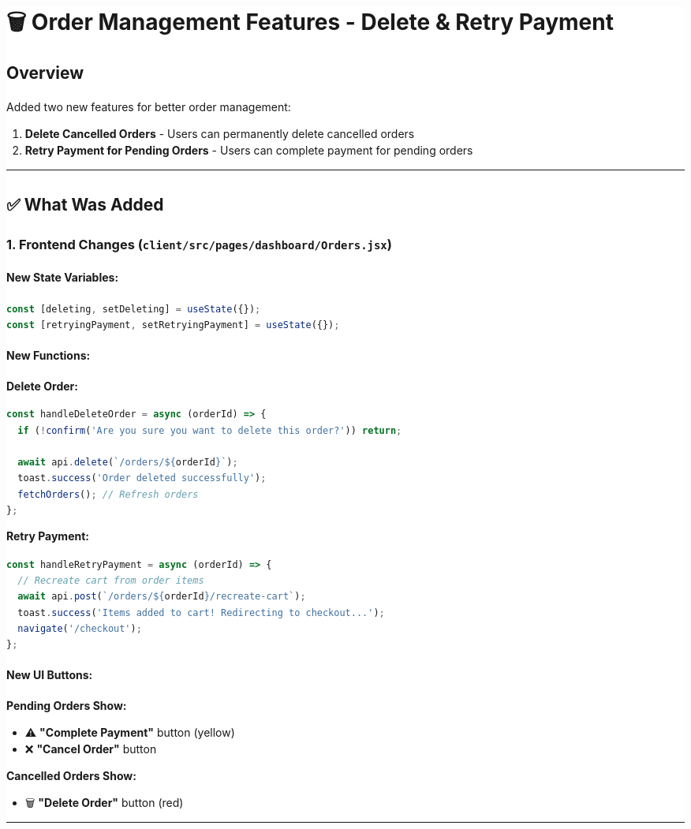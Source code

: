 # 🗑️ Order Management Features - Delete & Retry Payment

## Overview
Added two new features for better order management:
1. **Delete Cancelled Orders** - Users can permanently delete cancelled orders
2. **Retry Payment for Pending Orders** - Users can complete payment for pending orders

---

## ✅ What Was Added

### 1. Frontend Changes (`client/src/pages/dashboard/Orders.jsx`)

#### **New State Variables:**
```javascript
const [deleting, setDeleting] = useState({});
const [retryingPayment, setRetryingPayment] = useState({});
```

#### **New Functions:**

**Delete Order:**
```javascript
const handleDeleteOrder = async (orderId) => {
  if (!confirm('Are you sure you want to delete this order?')) return;
  
  await api.delete(`/orders/${orderId}`);
  toast.success('Order deleted successfully');
  fetchOrders(); // Refresh orders
};
```

**Retry Payment:**
```javascript
const handleRetryPayment = async (orderId) => {
  // Recreate cart from order items
  await api.post(`/orders/${orderId}/recreate-cart`);
  toast.success('Items added to cart! Redirecting to checkout...');
  navigate('/checkout');
};
```

#### **New UI Buttons:**

**Pending Orders Show:**
- ⚠️ **"Complete Payment"** button (yellow)
- ❌ **"Cancel Order"** button

**Cancelled Orders Show:**
- 🗑️ **"Delete Order"** button (red)

---
